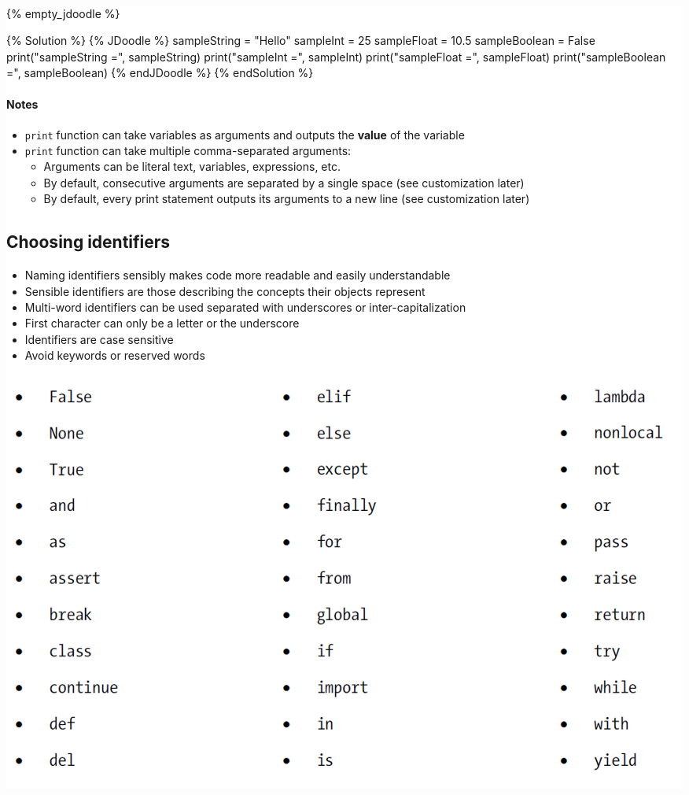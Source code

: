 {% empty_jdoodle %}

{% Solution %}
{% JDoodle %}
sampleString = "Hello"
sampleInt = 25
sampleFloat = 10.5
sampleBoolean = False
print("sampleString =", sampleString)
print("sampleInt =", sampleInt)
print("sampleFloat =", sampleFloat)
print("sampleBoolean =", sampleBoolean)
{% endJDoodle %}
{% endSolution %}

#### Notes

* `print`  function can take variables as arguments and outputs the **value** of the variable
* `print`  function can take multiple comma-separated arguments:
  * Arguments can be literal text, variables, expressions, etc.
  * By default, consecutive arguments are separated by a single space (see customization later)
  * By default, every print statement outputs its arguments to a new line (see customization later)

## Choosing identifiers

* Naming identifiers sensibly makes code more readable and easily understandable
* Sensible identifiers are those describing the concepts their objects represent
* Multi-word identifiers can be used separated with underscores or inter-capitalization
* First character can only be a letter or the underscore
* Identifiers are case sensitive
* Avoid keywords or reserved words 

![](assets/images/Lec3-3.png)
